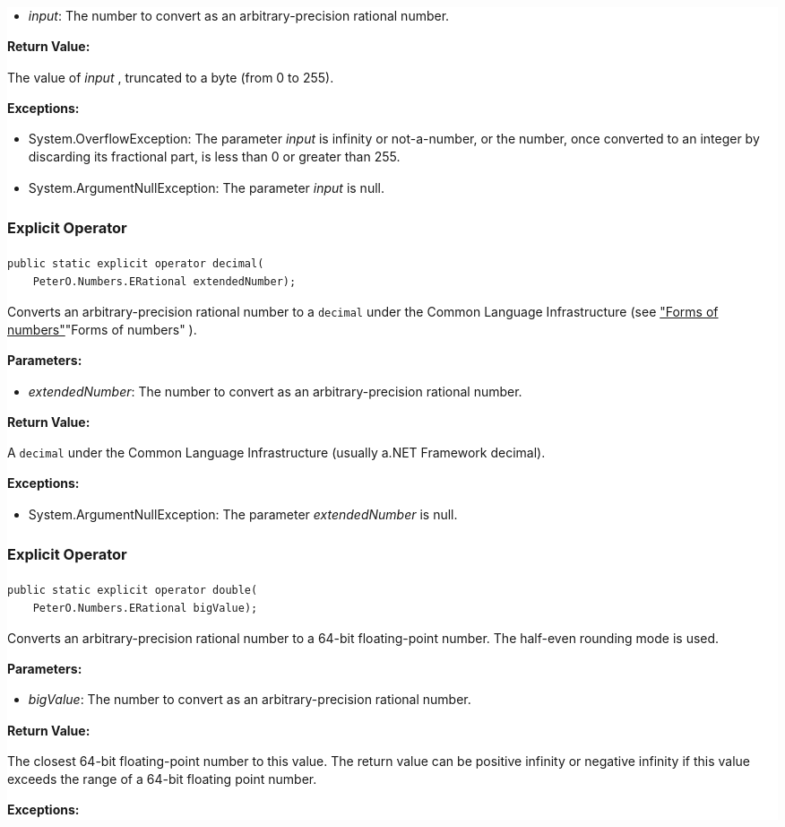  * <i>input</i>: The number to convert as an arbitrary-precision rational number.

<b>Return Value:</b>

The value of  <i>input</i>
, truncated to a byte (from 0 to 255).

<b>Exceptions:</b>

 * System.OverflowException:
The parameter  <i>input</i>
 is infinity or not-a-number, or the number, once converted to an integer by discarding its fractional part, is less than 0 or greater than 255.

 * System.ArgumentNullException:
The parameter  <i>input</i>
 is null.

<a id="explicit_operator_decimal_PeterO_Numbers_ERational"></a>
### Explicit Operator

    public static explicit operator decimal(
        PeterO.Numbers.ERational extendedNumber);

Converts an arbitrary-precision rational number to a  `decimal`  under the Common Language Infrastructure (see [&#x22;Forms of numbers&#x22;](PeterO.Numbers.EDecimal.md)"Forms of numbers" ).

<b>Parameters:</b>

 * <i>extendedNumber</i>: The number to convert as an arbitrary-precision rational number.

<b>Return Value:</b>

A  `decimal`  under the Common Language Infrastructure (usually a.NET Framework decimal).

<b>Exceptions:</b>

 * System.ArgumentNullException:
The parameter  <i>extendedNumber</i>
 is null.

<a id="explicit_operator_double_PeterO_Numbers_ERational"></a>
### Explicit Operator

    public static explicit operator double(
        PeterO.Numbers.ERational bigValue);

Converts an arbitrary-precision rational number to a 64-bit floating-point number. The half-even rounding mode is used.

<b>Parameters:</b>

 * <i>bigValue</i>: The number to convert as an arbitrary-precision rational number.

<b>Return Value:</b>

The closest 64-bit floating-point number to this value. The return value can be positive infinity or negative infinity if this value exceeds the range of a 64-bit floating point number.

<b>Exceptions:</b>
